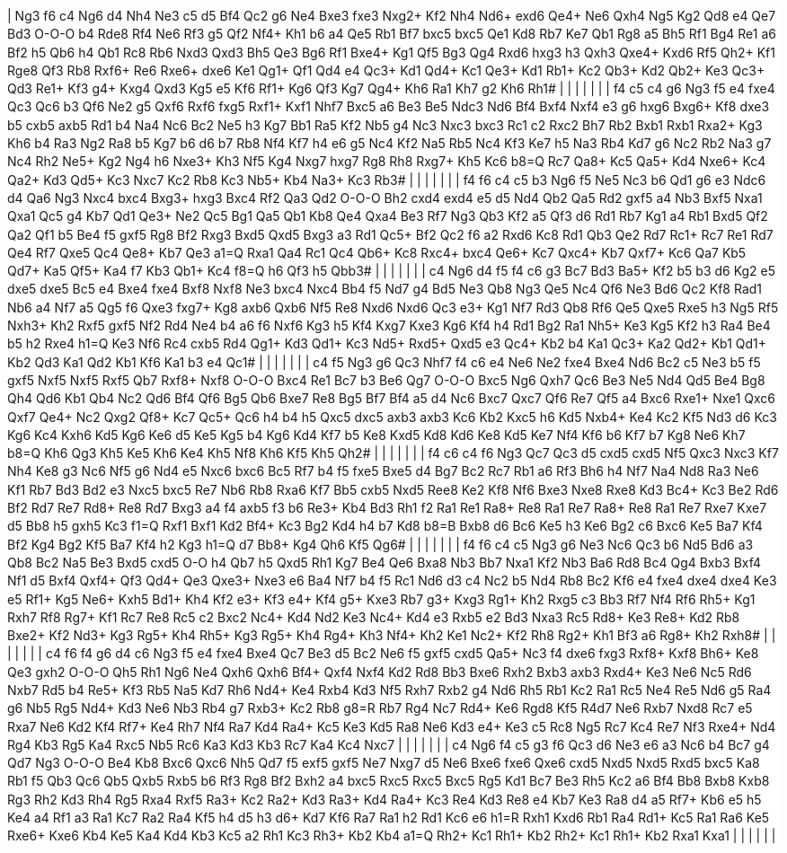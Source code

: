 | Ng3 f6 c4 Ng6 d4 Nh4 Ne3 c5 d5 Bf4 Qc2 g6 Ne4 Bxe3 fxe3 Nxg2+ Kf2 Nh4 Nd6+ exd6 Qe4+ Ne6 Qxh4 Ng5 Kg2 Qd8 e4 Qe7 Bd3 O-O-O b4 Rde8 Rf4 Ne6 Rf3 g5 Qf2 Nf4+ Kh1 b6 a4 Qe5 Rb1 Bf7 bxc5 bxc5 Qe1 Kd8 Rb7 Ke7 Qb1 Rg8 a5 Bh5 Rf1 Bg4 Re1 a6 Bf2 h5 Qb6 h4 Qb1 Rc8 Rb6 Nxd3 Qxd3 Bh5 Qe3 Bg6 Rf1 Bxe4+ Kg1 Qf5 Bg3 Qg4 Rxd6 hxg3 h3 Qxh3 Qxe4+ Kxd6 Rf5 Qh2+ Kf1 Rge8 Qf3 Rb8 Rxf6+ Re6 Rxe6+ dxe6 Ke1 Qg1+ Qf1 Qd4 e4 Qc3+ Kd1 Qd4+ Kc1 Qe3+ Kd1 Rb1+ Kc2 Qb3+ Kd2 Qb2+ Ke3 Qc3+ Qd3 Re1+ Kf3 g4+ Kxg4 Qxd3 Kg5 e5 Kf6 Rf1+ Kg6 Qf3 Kg7 Qg4+ Kh6 Ra1 Kh7 g2 Kh6 Rh1# |  |  |  |  |  |
| f4 c5 c4 g6 Ng3 f5 e4 fxe4 Qc3 Qc6 b3 Qf6 Ne2 g5 Qxf6 Rxf6 fxg5 Rxf1+ Kxf1 Nhf7 Bxc5 a6 Be3 Be5 Ndc3 Nd6 Bf4 Bxf4 Nxf4 e3 g6 hxg6 Bxg6+ Kf8 dxe3 b5 cxb5 axb5 Rd1 b4 Na4 Nc6 Bc2 Ne5 h3 Kg7 Bb1 Ra5 Kf2 Nb5 g4 Nc3 Nxc3 bxc3 Rc1 c2 Rxc2 Bh7 Rb2 Bxb1 Rxb1 Rxa2+ Kg3 Kh6 b4 Ra3 Ng2 Ra8 b5 Kg7 b6 d6 b7 Rb8 Nf4 Kf7 h4 e6 g5 Nc4 Kf2 Na5 Rb5 Nc4 Kf3 Ke7 h5 Na3 Rb4 Kd7 g6 Nc2 Rb2 Na3 g7 Nc4 Rh2 Ne5+ Kg2 Ng4 h6 Nxe3+ Kh3 Nf5 Kg4 Nxg7 hxg7 Rg8 Rh8 Rxg7+ Kh5 Kc6 b8=Q Rc7 Qa8+ Kc5 Qa5+ Kd4 Nxe6+ Kc4 Qa2+ Kd3 Qd5+ Kc3 Nxc7 Kc2 Rb8 Kc3 Nb5+ Kb4 Na3+ Kc3 Rb3# |  |  |  |  |  |
| f4 f6 c4 c5 b3 Ng6 f5 Ne5 Nc3 b6 Qd1 g6 e3 Ndc6 d4 Qa6 Ng3 Nxc4 bxc4 Bxg3+ hxg3 Bxc4 Rf2 Qa3 Qd2 O-O-O Bh2 cxd4 exd4 e5 d5 Nd4 Qb2 Qa5 Rd2 gxf5 a4 Nb3 Bxf5 Nxa1 Qxa1 Qc5 g4 Kb7 Qd1 Qe3+ Ne2 Qc5 Bg1 Qa5 Qb1 Kb8 Qe4 Qxa4 Be3 Rf7 Ng3 Qb3 Kf2 a5 Qf3 d6 Rd1 Rb7 Kg1 a4 Rb1 Bxd5 Qf2 Qa2 Qf1 b5 Be4 f5 gxf5 Rg8 Bf2 Rxg3 Bxd5 Qxd5 Bxg3 a3 Rd1 Qc5+ Bf2 Qc2 f6 a2 Rxd6 Kc8 Rd1 Qb3 Qe2 Rd7 Rc1+ Rc7 Re1 Rd7 Qe4 Rf7 Qxe5 Qc4 Qe8+ Kb7 Qe3 a1=Q Rxa1 Qa4 Rc1 Qc4 Qb6+ Kc8 Rxc4+ bxc4 Qe6+ Kc7 Qxc4+ Kb7 Qxf7+ Kc6 Qa7 Kb5 Qd7+ Ka5 Qf5+ Ka4 f7 Kb3 Qb1+ Kc4 f8=Q h6 Qf3 h5 Qbb3# |  |  |  |  |  |
| c4 Ng6 d4 f5 f4 c6 g3 Bc7 Bd3 Ba5+ Kf2 b5 b3 d6 Kg2 e5 dxe5 dxe5 Bc5 e4 Bxe4 fxe4 Bxf8 Nxf8 Ne3 bxc4 Nxc4 Bb4 f5 Nd7 g4 Bd5 Ne3 Qb8 Ng3 Qe5 Nc4 Qf6 Ne3 Bd6 Qc2 Kf8 Rad1 Nb6 a4 Nf7 a5 Qg5 f6 Qxe3 fxg7+ Kg8 axb6 Qxb6 Nf5 Re8 Nxd6 Nxd6 Qc3 e3+ Kg1 Nf7 Rd3 Qb8 Rf6 Qe5 Qxe5 Rxe5 h3 Ng5 Rf5 Nxh3+ Kh2 Rxf5 gxf5 Nf2 Rd4 Ne4 b4 a6 f6 Nxf6 Kg3 h5 Kf4 Kxg7 Kxe3 Kg6 Kf4 h4 Rd1 Bg2 Ra1 Nh5+ Ke3 Kg5 Kf2 h3 Ra4 Be4 b5 h2 Rxe4 h1=Q Ke3 Nf6 Rc4 cxb5 Rd4 Qg1+ Kd3 Qd1+ Kc3 Nd5+ Rxd5+ Qxd5 e3 Qc4+ Kb2 b4 Ka1 Qc3+ Ka2 Qd2+ Kb1 Qd1+ Kb2 Qd3 Ka1 Qd2 Kb1 Kf6 Ka1 b3 e4 Qc1# |  |  |  |  |  |
| c4 f5 Ng3 g6 Qc3 Nhf7 f4 c6 e4 Ne6 Ne2 fxe4 Bxe4 Nd6 Bc2 c5 Ne3 b5 f5 gxf5 Nxf5 Nxf5 Rxf5 Qb7 Rxf8+ Nxf8 O-O-O Bxc4 Re1 Bc7 b3 Be6 Qg7 O-O-O Bxc5 Ng6 Qxh7 Qc6 Be3 Ne5 Nd4 Qd5 Be4 Bg8 Qh4 Qd6 Kb1 Qb4 Nc2 Qd6 Bf4 Qf6 Bg5 Qb6 Bxe7 Re8 Bg5 Bf7 Bf4 a5 d4 Nc6 Bxc7 Qxc7 Qf6 Re7 Qf5 a4 Bxc6 Rxe1+ Nxe1 Qxc6 Qxf7 Qe4+ Nc2 Qxg2 Qf8+ Kc7 Qc5+ Qc6 h4 b4 h5 Qxc5 dxc5 axb3 axb3 Kc6 Kb2 Kxc5 h6 Kd5 Nxb4+ Ke4 Kc2 Kf5 Nd3 d6 Kc3 Kg6 Kc4 Kxh6 Kd5 Kg6 Ke6 d5 Ke5 Kg5 b4 Kg6 Kd4 Kf7 b5 Ke8 Kxd5 Kd8 Kd6 Ke8 Kd5 Ke7 Nf4 Kf6 b6 Kf7 b7 Kg8 Ne6 Kh7 b8=Q Kh6 Qg3 Kh5 Ke5 Kh6 Ke4 Kh5 Nf8 Kh6 Kf5 Kh5 Qh2# |  |  |  |  |  |
| f4 c6 c4 f6 Ng3 Qc7 Qc3 d5 cxd5 cxd5 Nf5 Qxc3 Nxc3 Kf7 Nh4 Ke8 g3 Nc6 Nf5 g6 Nd4 e5 Nxc6 bxc6 Bc5 Rf7 b4 f5 fxe5 Bxe5 d4 Bg7 Bc2 Rc7 Rb1 a6 Rf3 Bh6 h4 Nf7 Na4 Nd8 Ra3 Ne6 Kf1 Rb7 Bd3 Bd2 e3 Nxc5 bxc5 Re7 Nb6 Rb8 Rxa6 Kf7 Bb5 cxb5 Nxd5 Ree8 Ke2 Kf8 Nf6 Bxe3 Nxe8 Rxe8 Kd3 Bc4+ Kc3 Be2 Rd6 Bf2 Rd7 Re7 Rd8+ Re8 Rd7 Bxg3 a4 f4 axb5 f3 b6 Re3+ Kb4 Bd3 Rh1 f2 Ra1 Re1 Ra8+ Re8 Ra1 Re7 Ra8+ Re8 Ra1 Re7 Rxe7 Kxe7 d5 Bb8 h5 gxh5 Kc3 f1=Q Rxf1 Bxf1 Kd2 Bf4+ Kc3 Bg2 Kd4 h4 b7 Kd8 b8=B Bxb8 d6 Bc6 Ke5 h3 Ke6 Bg2 c6 Bxc6 Ke5 Ba7 Kf4 Bf2 Kg4 Bg2 Kf5 Ba7 Kf4 h2 Kg3 h1=Q d7 Bb8+ Kg4 Qh6 Kf5 Qg6# |  |  |  |  |  |
| f4 f6 c4 c5 Ng3 g6 Ne3 Nc6 Qc3 b6 Nd5 Bd6 a3 Qb8 Bc2 Na5 Be3 Bxd5 cxd5 O-O h4 Qb7 h5 Qxd5 Rh1 Kg7 Be4 Qe6 Bxa8 Nb3 Bb7 Nxa1 Kf2 Nb3 Ba6 Rd8 Bc4 Qg4 Bxb3 Bxf4 Nf1 d5 Bxf4 Qxf4+ Qf3 Qd4+ Qe3 Qxe3+ Nxe3 e6 Ba4 Nf7 b4 f5 Rc1 Nd6 d3 c4 Nc2 b5 Nd4 Rb8 Bc2 Kf6 e4 fxe4 dxe4 dxe4 Ke3 e5 Rf1+ Kg5 Ne6+ Kxh5 Bd1+ Kh4 Kf2 e3+ Kf3 e4+ Kf4 g5+ Kxe3 Rb7 g3+ Kxg3 Rg1+ Kh2 Rxg5 c3 Bb3 Rf7 Nf4 Rf6 Rh5+ Kg1 Rxh7 Rf8 Rg7+ Kf1 Rc7 Re8 Rc5 c2 Bxc2 Nc4+ Kd4 Nd2 Ke3 Nc4+ Kd4 e3 Rxb5 e2 Bd3 Nxa3 Rc5 Rd8+ Ke3 Re8+ Kd2 Rb8 Bxe2+ Kf2 Nd3+ Kg3 Rg5+ Kh4 Rh5+ Kg3 Rg5+ Kh4 Rg4+ Kh3 Nf4+ Kh2 Ke1 Nc2+ Kf2 Rh8 Rg2+ Kh1 Bf3 a6 Rg8+ Kh2 Rxh8# |  |  |  |  |  |
| c4 f6 f4 g6 d4 c6 Ng3 f5 e4 fxe4 Bxe4 Qc7 Be3 d5 Bc2 Ne6 f5 gxf5 cxd5 Qa5+ Nc3 f4 dxe6 fxg3 Rxf8+ Kxf8 Bh6+ Ke8 Qe3 gxh2 O-O-O Qh5 Rh1 Ng6 Ne4 Qxh6 Qxh6 Bf4+ Qxf4 Nxf4 Kd2 Rd8 Bb3 Bxe6 Rxh2 Bxb3 axb3 Rxd4+ Ke3 Ne6 Nc5 Rd6 Nxb7 Rd5 b4 Re5+ Kf3 Rb5 Na5 Kd7 Rh6 Nd4+ Ke4 Rxb4 Kd3 Nf5 Rxh7 Rxb2 g4 Nd6 Rh5 Rb1 Kc2 Ra1 Rc5 Ne4 Re5 Nd6 g5 Ra4 g6 Nb5 Rg5 Nd4+ Kd3 Ne6 Nb3 Rb4 g7 Rxb3+ Kc2 Rb8 g8=R Rb7 Rg4 Nc7 Rd4+ Ke6 Rgd8 Kf5 R4d7 Ne6 Rxb7 Nxd8 Rc7 e5 Rxa7 Ne6 Kd2 Kf4 Rf7+ Ke4 Rh7 Nf4 Ra7 Kd4 Ra4+ Kc5 Ke3 Kd5 Ra8 Ne6 Kd3 e4+ Ke3 c5 Rc8 Ng5 Rc7 Kc4 Re7 Nf3 Rxe4+ Nd4 Rg4 Kb3 Rg5 Ka4 Rxc5 Nb5 Rc6 Ka3 Kd3 Kb3 Rc7 Ka4 Kc4 Nxc7 |  |  |  |  |  |
| c4 Ng6 f4 c5 g3 f6 Qc3 d6 Ne3 e6 a3 Nc6 b4 Bc7 g4 Qd7 Ng3 O-O-O Be4 Kb8 Bxc6 Qxc6 Nh5 Qd7 f5 exf5 gxf5 Ne7 Nxg7 d5 Ne6 Bxe6 fxe6 Qxe6 cxd5 Nxd5 Nxd5 Rxd5 bxc5 Ka8 Rb1 f5 Qb3 Qc6 Qb5 Qxb5 Rxb5 b6 Rf3 Rg8 Bf2 Bxh2 a4 bxc5 Rxc5 Rxc5 Bxc5 Rg5 Kd1 Bc7 Be3 Rh5 Kc2 a6 Bf4 Bb8 Bxb8 Kxb8 Rg3 Rh2 Kd3 Rh4 Rg5 Rxa4 Rxf5 Ra3+ Kc2 Ra2+ Kd3 Ra3+ Kd4 Ra4+ Kc3 Re4 Kd3 Re8 e4 Kb7 Ke3 Ra8 d4 a5 Rf7+ Kb6 e5 h5 Ke4 a4 Rf1 a3 Ra1 Kc7 Ra2 Ra4 Kf5 h4 d5 h3 d6+ Kd7 Kf6 Ra7 Ra1 h2 Rd1 Kc6 e6 h1=R Rxh1 Kxd6 Rb1 Ra4 Rd1+ Kc5 Ra1 Ra6 Ke5 Rxe6+ Kxe6 Kb4 Ke5 Ka4 Kd4 Kb3 Kc5 a2 Rh1 Kc3 Rh3+ Kb2 Kb4 a1=Q Rh2+ Kc1 Rh1+ Kb2 Rh2+ Kc1 Rh1+ Kb2 Rxa1 Kxa1 |  |  |  |  |  |